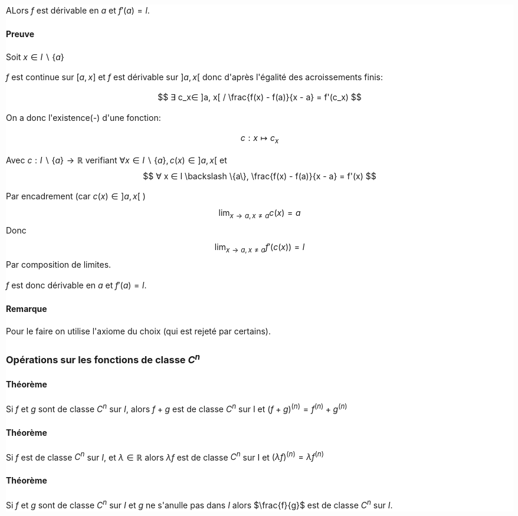 ALors $f$ est dérivable en $a$ et $f'(a) = l$.   

#### Preuve

Soit $x ∈ I \backslash \{a\}$

$f$ est continue sur $[a,x]$ et $f$ est dérivable sur $]a,x[$ donc d'après l'égalité des acroissements finis:

$$
∃ c_x∈ ]a, x[ / \frac{f(x) - f(a)}{x - a} = f'(c_x)
$$

On a donc l'existence(-) d'une fonction:

$$
c : x \mapsto c_x
$$

Avec $c  : I \backslash \{a\} \to \mathbb{R}$
verifiant $∀ x ∈ I \backslash \{a\}, c(x) ∈ ]a,x[$
et 
$$
∀ x ∈ I \backslash \{a\}, \frac{f(x) - f(a)}{x - a} = f'(x)
$$   

Par encadrement (car $c(x) ∈ ]a,x[$ )
$$
\lim_{x \to a, x \neq a} c(x) = a
$$
Donc
$$
\lim_{x \to a, x \neq a} f'(c(x)) = l
$$
Par composition de limites.

$f$ est donc dérivable en $a$ et $f'(a) = l$.

#### Remarque

Pour le faire on utilise l'axiome du choix (qui est rejeté par certains).

### Opérations sur les fonctions de classe $C^{n}$

#### Théorème
Si $f$ et $g$ sont de classe $C^{n}$ sur $I$, alors $f+g$ est de classe $C^{n}$ sur I et $(f+g)^{(n)} = f^{(n)} + g^{(n)}$  

#### Théorème
Si $f$ est de classe $C^{n}$ sur $I$, et $λ ∈ \mathbb{R}$ alors $λ f$ est de classe $C^{n}$ sur I et $(λ f)^{(n)} = λ f^{(n)}$

#### Théorème
Si $f$ et $g$ sont de classe $C^{n}$ sur $I$ et $g$ ne s'anulle pas dans $I$ alors $\frac{f}{g}$ est de classe $C^{n}$ sur $I$.         
